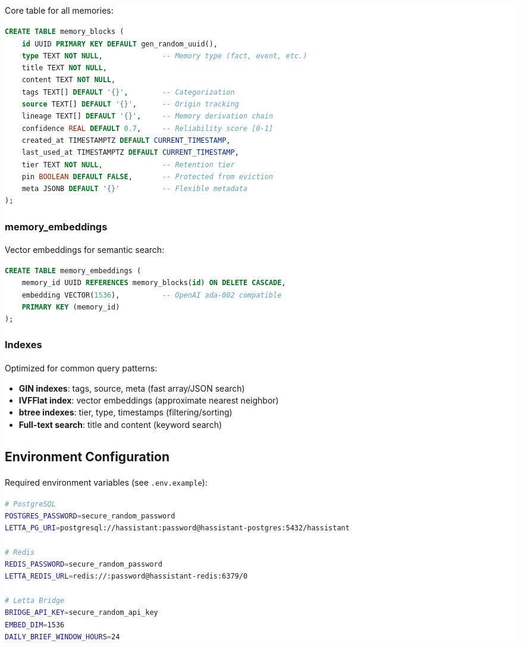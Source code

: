 Core table for all memories:

```sql
CREATE TABLE memory_blocks (
    id UUID PRIMARY KEY DEFAULT gen_random_uuid(),
    type TEXT NOT NULL,              -- Memory type (fact, event, etc.)
    title TEXT NOT NULL,
    content TEXT NOT NULL,
    tags TEXT[] DEFAULT '{}',        -- Categorization
    source TEXT[] DEFAULT '{}',      -- Origin tracking
    lineage TEXT[] DEFAULT '{}',     -- Memory derivation chain
    confidence REAL DEFAULT 0.7,     -- Reliability score [0-1]
    created_at TIMESTAMPTZ DEFAULT CURRENT_TIMESTAMP,
    last_used_at TIMESTAMPTZ DEFAULT CURRENT_TIMESTAMP,
    tier TEXT NOT NULL,              -- Retention tier
    pin BOOLEAN DEFAULT FALSE,       -- Protected from eviction
    meta JSONB DEFAULT '{}'          -- Flexible metadata
);
```

### memory_embeddings

Vector embeddings for semantic search:

```sql
CREATE TABLE memory_embeddings (
    memory_id UUID REFERENCES memory_blocks(id) ON DELETE CASCADE,
    embedding VECTOR(1536),          -- OpenAI ada-002 compatible
    PRIMARY KEY (memory_id)
);
```

### Indexes

Optimized for common query patterns:

- **GIN indexes**: tags, source, meta (fast array/JSON search)
- **IVFFlat index**: vector embeddings (approximate nearest neighbor)
- **btree indexes**: tier, type, timestamps (filtering/sorting)
- **Full-text search**: title and content (keyword search)

## Environment Configuration

Required environment variables (see `.env.example`):

```bash
# PostgreSQL
POSTGRES_PASSWORD=secure_random_password
LETTA_PG_URI=postgresql://hassistant:password@hassistant-postgres:5432/hassistant

# Redis
REDIS_PASSWORD=secure_random_password
LETTA_REDIS_URL=redis://:password@hassistant-redis:6379/0

# Letta Bridge
BRIDGE_API_KEY=secure_random_api_key
EMBED_DIM=1536
DAILY_BRIEF_WINDOW_HOURS=24
```
